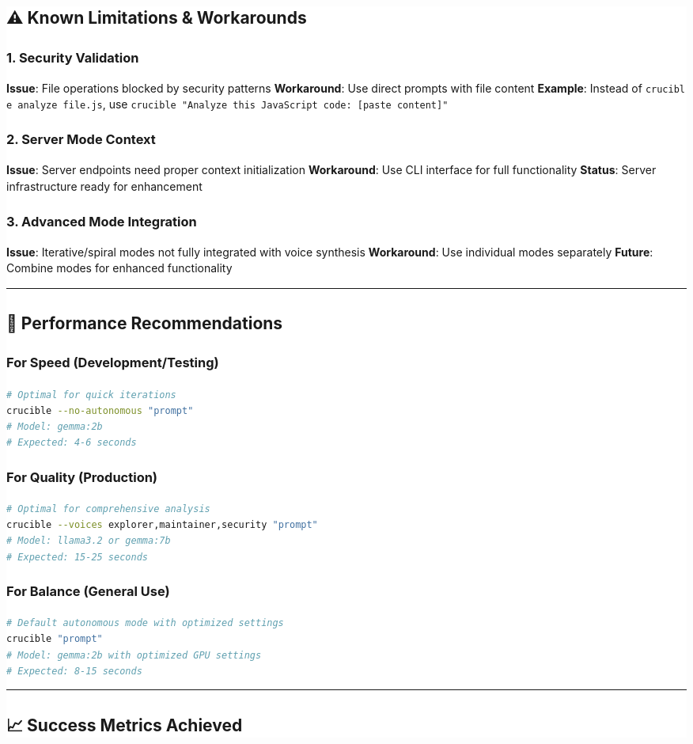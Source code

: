 
## ⚠️ Known Limitations & Workarounds

### 1. Security Validation
**Issue**: File operations blocked by security patterns
**Workaround**: Use direct prompts with file content
**Example**: Instead of `crucible analyze file.js`, use `crucible "Analyze this JavaScript code: [paste content]"`

### 2. Server Mode Context
**Issue**: Server endpoints need proper context initialization
**Workaround**: Use CLI interface for full functionality
**Status**: Server infrastructure ready for enhancement

### 3. Advanced Mode Integration
**Issue**: Iterative/spiral modes not fully integrated with voice synthesis
**Workaround**: Use individual modes separately
**Future**: Combine modes for enhanced functionality

---

## 🎯 Performance Recommendations

### For Speed (Development/Testing)
```bash
# Optimal for quick iterations
crucible --no-autonomous "prompt"
# Model: gemma:2b
# Expected: 4-6 seconds
```

### For Quality (Production)
```bash
# Optimal for comprehensive analysis
crucible --voices explorer,maintainer,security "prompt"
# Model: llama3.2 or gemma:7b
# Expected: 15-25 seconds
```

### For Balance (General Use)
```bash
# Default autonomous mode with optimized settings
crucible "prompt"
# Model: gemma:2b with optimized GPU settings
# Expected: 8-15 seconds
```

---

## 📈 Success Metrics Achieved
